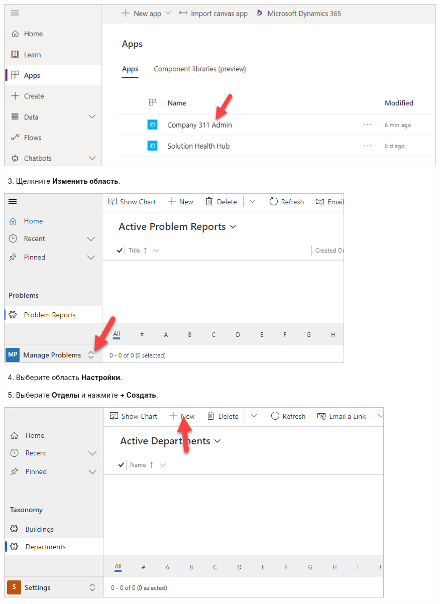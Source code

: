 ![Снимок экрана со стрелкой, указывающей на приложение администратора компании 311](02-1/media/image80.png)

3. Щелкните **Изменить область**.

![Снимок экрана со стрелкой, указывающей на значок шеврона рядом с управлением проблемами](02-1/media/image81.png)

4. Выберите область **Настройки**.

5. Выберите **Отделы** и нажмите **+ Создать**.

![Снимок экрана со стрелкой, указывающей на новую кнопку в верхней части окна](02-1/media/image82.png)
